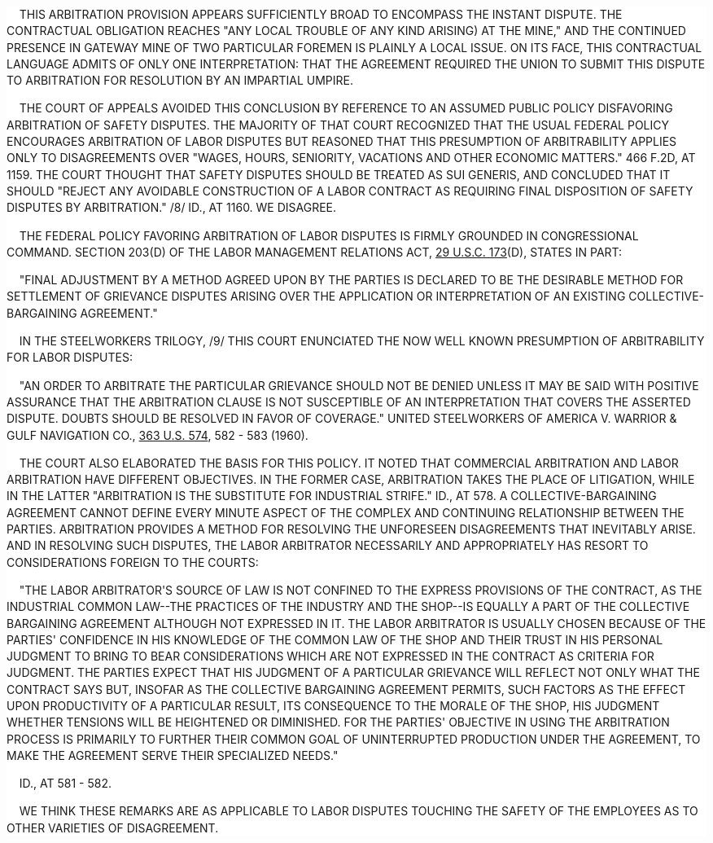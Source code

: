     THIS ARBITRATION PROVISION APPEARS SUFFICIENTLY BROAD TO ENCOMPASS THE INSTANT DISPUTE.  THE CONTRACTUAL OBLIGATION REACHES "ANY LOCAL TROUBLE OF ANY KIND ARISING) AT THE MINE," AND THE CONTINUED PRESENCE IN GATEWAY MINE OF TWO PARTICULAR FOREMEN IS PLAINLY A LOCAL ISSUE.  ON ITS FACE, THIS CONTRACTUAL LANGUAGE ADMITS OF ONLY ONE INTERPRETATION: THAT THE AGREEMENT REQUIRED THE UNION TO SUBMIT THIS DISPUTE TO ARBITRATION FOR RESOLUTION BY AN IMPARTIAL UMPIRE.

    THE COURT OF APPEALS AVOIDED THIS CONCLUSION BY REFERENCE TO AN ASSUMED PUBLIC POLICY DISFAVORING ARBITRATION OF SAFETY DISPUTES.  THE MAJORITY OF THAT COURT RECOGNIZED THAT THE USUAL FEDERAL POLICY ENCOURAGES ARBITRATION OF LABOR DISPUTES BUT REASONED THAT THIS PRESUMPTION OF ARBITRABILITY APPLIES ONLY TO DISAGREEMENTS OVER "WAGES, HOURS, SENIORITY, VACATIONS AND OTHER ECONOMIC MATTERS."  466 F.2D, AT 1159.  THE COURT THOUGHT THAT SAFETY DISPUTES SHOULD BE TREATED AS SUI GENERIS, AND CONCLUDED THAT IT SHOULD "REJECT ANY AVOIDABLE CONSTRUCTION OF A LABOR CONTRACT AS REQUIRING FINAL DISPOSITION OF SAFETY DISPUTES BY ARBITRATION."  /8/  ID., AT 1160.  WE DISAGREE.

    THE FEDERAL POLICY FAVORING ARBITRATION OF LABOR DISPUTES IS FIRMLY GROUNDED IN CONGRESSIONAL COMMAND.  SECTION 203(D) OF THE LABOR MANAGEMENT RELATIONS ACT, [29 U.S.C. 173][/us/usc/t29/s173](D), STATES IN PART:

    "FINAL ADJUSTMENT BY A METHOD AGREED UPON BY THE PARTIES IS DECLARED TO BE THE DESIRABLE METHOD FOR SETTLEMENT OF GRIEVANCE DISPUTES ARISING OVER THE APPLICATION OR INTERPRETATION OF AN EXISTING COLLECTIVE-BARGAINING AGREEMENT."

    IN THE STEELWORKERS TRILOGY, /9/  THIS COURT ENUNCIATED THE NOW WELL KNOWN PRESUMPTION OF ARBITRABILITY FOR LABOR DISPUTES:

    "AN ORDER TO ARBITRATE THE PARTICULAR GRIEVANCE SHOULD NOT BE DENIED UNLESS IT MAY BE SAID WITH POSITIVE ASSURANCE THAT THE ARBITRATION CLAUSE IS NOT SUSCEPTIBLE OF AN INTERPRETATION THAT COVERS THE ASSERTED DISPUTE.  DOUBTS SHOULD BE RESOLVED IN FAVOR OF COVERAGE."  UNITED STEELWORKERS OF AMERICA V. WARRIOR & GULF NAVIGATION CO., [363 U.S. 574][/us/courts/scotus/usReporter/363/574], 582 - 583 (1960).

    THE COURT ALSO ELABORATED THE BASIS FOR THIS POLICY.  IT NOTED THAT COMMERCIAL ARBITRATION AND LABOR ARBITRATION HAVE DIFFERENT OBJECTIVES.  IN THE FORMER CASE, ARBITRATION TAKES THE PLACE OF LITIGATION, WHILE IN THE LATTER "ARBITRATION IS THE SUBSTITUTE FOR INDUSTRIAL STRIFE."  ID., AT 578.  A COLLECTIVE-BARGAINING AGREEMENT CANNOT DEFINE EVERY MINUTE ASPECT OF THE COMPLEX AND CONTINUING RELATIONSHIP BETWEEN THE PARTIES.  ARBITRATION PROVIDES A METHOD FOR RESOLVING THE UNFORESEEN DISAGREEMENTS THAT INEVITABLY ARISE.  AND IN RESOLVING SUCH DISPUTES, THE LABOR ARBITRATOR NECESSARILY AND APPROPRIATELY HAS RESORT TO CONSIDERATIONS FOREIGN TO THE COURTS:

    "THE LABOR ARBITRATOR'S SOURCE OF LAW IS NOT CONFINED TO THE EXPRESS PROVISIONS OF THE CONTRACT, AS THE INDUSTRIAL COMMON LAW--THE PRACTICES OF THE INDUSTRY AND THE SHOP--IS EQUALLY A PART OF THE COLLECTIVE BARGAINING AGREEMENT ALTHOUGH NOT EXPRESSED IN IT.  THE LABOR ARBITRATOR IS USUALLY CHOSEN BECAUSE OF THE PARTIES' CONFIDENCE IN HIS KNOWLEDGE OF THE COMMON LAW OF THE SHOP AND THEIR TRUST IN HIS PERSONAL JUDGMENT TO BRING TO BEAR CONSIDERATIONS WHICH ARE NOT EXPRESSED IN THE CONTRACT AS CRITERIA FOR JUDGMENT.  THE PARTIES EXPECT THAT HIS JUDGMENT OF A PARTICULAR GRIEVANCE WILL REFLECT NOT ONLY WHAT THE CONTRACT SAYS BUT, INSOFAR AS THE COLLECTIVE BARGAINING AGREEMENT PERMITS, SUCH FACTORS AS THE EFFECT UPON PRODUCTIVITY OF A PARTICULAR RESULT, ITS CONSEQUENCE TO THE MORALE OF THE SHOP, HIS JUDGMENT WHETHER TENSIONS WILL BE HEIGHTENED OR DIMINISHED.  FOR THE PARTIES' OBJECTIVE IN USING THE ARBITRATION PROCESS IS PRIMARILY TO FURTHER THEIR COMMON GOAL OF UNINTERRUPTED PRODUCTION UNDER THE AGREEMENT, TO MAKE THE AGREEMENT SERVE THEIR SPECIALIZED NEEDS."

    ID., AT 581 - 582.

    WE THINK THESE REMARKS ARE AS APPLICABLE TO LABOR DISPUTES TOUCHING THE SAFETY OF THE EMPLOYEES AS TO OTHER VARIETIES OF DISAGREEMENT.


[/us/courts/scotus/usReporter/414/368]: https://publicdocs.github.io/go/links?ns=uslm-x&ref=%2Fus%2Fcourts%2Fscotus%2FusReporter%2F414%2F368
[/us/courts/scotus/usReporter/363/564]: https://publicdocs.github.io/go/links?ns=uslm-x&ref=%2Fus%2Fcourts%2Fscotus%2FusReporter%2F363%2F564
[/us/courts/scotus/usReporter/363/574]: https://publicdocs.github.io/go/links?ns=uslm-x&ref=%2Fus%2Fcourts%2Fscotus%2FusReporter%2F363%2F574
[/us/courts/scotus/usReporter/363/593]: https://publicdocs.github.io/go/links?ns=uslm-x&ref=%2Fus%2Fcourts%2Fscotus%2FusReporter%2F363%2F593
[/us/courts/scotus/usReporter/398/235]: https://publicdocs.github.io/go/links?ns=uslm-x&ref=%2Fus%2Fcourts%2Fscotus%2FusReporter%2F398%2F235
[/us/stat/61/156]: https://publicdocs.github.io/go/links?ns=uslm&ref=%2Fus%2Fstat%2F61%2F156
[/us/usc/t29/s185]: https://publicdocs.github.io/go/links?ns=uslm&ref=%2Fus%2Fusc%2Ft29%2Fs185
[/us/usc/t29/s143]: https://publicdocs.github.io/go/links?ns=uslm&ref=%2Fus%2Fusc%2Ft29%2Fs143
[/us/courts/scotus/usReporter/398/235]: https://publicdocs.github.io/go/links?ns=uslm-x&ref=%2Fus%2Fcourts%2Fscotus%2FusReporter%2F398%2F235
[/us/courts/scotus/usReporter/410/953]: https://publicdocs.github.io/go/links?ns=uslm-x&ref=%2Fus%2Fcourts%2Fscotus%2FusReporter%2F410%2F953
[/us/usc/t29/s173]: https://publicdocs.github.io/go/links?ns=uslm&ref=%2Fus%2Fusc%2Ft29%2Fs173
[/us/courts/scotus/usReporter/363/574]: https://publicdocs.github.io/go/links?ns=uslm-x&ref=%2Fus%2Fcourts%2Fscotus%2FusReporter%2F363%2F574
[/us/courts/scotus/usReporter/398/235]: https://publicdocs.github.io/go/links?ns=uslm-x&ref=%2Fus%2Fcourts%2Fscotus%2FusReporter%2F398%2F235
[/us/courts/scotus/usReporter/369/95]: https://publicdocs.github.io/go/links?ns=uslm-x&ref=%2Fus%2Fcourts%2Fscotus%2FusReporter%2F369%2F95
[/us/usc/t29/s143]: https://publicdocs.github.io/go/links?ns=uslm&ref=%2Fus%2Fusc%2Ft29%2Fs143
[/us/courts/scotus/usReporter/379/833]: https://publicdocs.github.io/go/links?ns=uslm-x&ref=%2Fus%2Fcourts%2Fscotus%2FusReporter%2F379%2F833
[/us/courts/scotus/usReporter/357/927]: https://publicdocs.github.io/go/links?ns=uslm-x&ref=%2Fus%2Fcourts%2Fscotus%2FusReporter%2F357%2F927
[/us/courts/scotus/usReporter/377/905]: https://publicdocs.github.io/go/links?ns=uslm-x&ref=%2Fus%2Fcourts%2Fscotus%2FusReporter%2F377%2F905
[/us/stat/83/767]: https://publicdocs.github.io/go/links?ns=uslm&ref=%2Fus%2Fstat%2F83%2F767
[/us/usc/t30/s863]: https://publicdocs.github.io/go/links?ns=uslm&ref=%2Fus%2Fusc%2Ft30%2Fs863
[/us/usc/t30/s863]: https://publicdocs.github.io/go/links?ns=uslm&ref=%2Fus%2Fusc%2Ft30%2Fs863
[/us/usc/t29/s143]: https://publicdocs.github.io/go/links?ns=uslm&ref=%2Fus%2Fusc%2Ft29%2Fs143
[/us/courts/scotus/usReporter/363/564]: https://publicdocs.github.io/go/links?ns=uslm-x&ref=%2Fus%2Fcourts%2Fscotus%2FusReporter%2F363%2F564
[/us/courts/scotus/usReporter/363/574]: https://publicdocs.github.io/go/links?ns=uslm-x&ref=%2Fus%2Fcourts%2Fscotus%2FusReporter%2F363%2F574
[/us/courts/scotus/usReporter/363/593]: https://publicdocs.github.io/go/links?ns=uslm-x&ref=%2Fus%2Fcourts%2Fscotus%2FusReporter%2F363%2F593
[/us/stat/83/742]: https://publicdocs.github.io/go/links?ns=uslm&ref=%2Fus%2Fstat%2F83%2F742
[/us/usc/t30/s801]: https://publicdocs.github.io/go/links?ns=uslm&ref=%2Fus%2Fusc%2Ft30%2Fs801
[/us/stat/47/70]: https://publicdocs.github.io/go/links?ns=uslm&ref=%2Fus%2Fstat%2F47%2F70
[/us/usc/t29/s104]: https://publicdocs.github.io/go/links?ns=uslm&ref=%2Fus%2Fusc%2Ft29%2Fs104
[/us/usc/t29/s185]: https://publicdocs.github.io/go/links?ns=uslm&ref=%2Fus%2Fusc%2Ft29%2Fs185
[/us/courts/scotus/usReporter/398/235]: https://publicdocs.github.io/go/links?ns=uslm-x&ref=%2Fus%2Fcourts%2Fscotus%2FusReporter%2F398%2F235
[/us/courts/scotus/usReporter/369/95]: https://publicdocs.github.io/go/links?ns=uslm-x&ref=%2Fus%2Fcourts%2Fscotus%2FusReporter%2F369%2F95
[/us/courts/scotus/usReporter/361/459]: https://publicdocs.github.io/go/links?ns=uslm-x&ref=%2Fus%2Fcourts%2Fscotus%2FusReporter%2F361%2F459
[/us/stat/83/750]: https://publicdocs.github.io/go/links?ns=uslm&ref=%2Fus%2Fstat%2F83%2F750
[/us/usc/t30/s813]: https://publicdocs.github.io/go/links?ns=uslm&ref=%2Fus%2Fusc%2Ft30%2Fs813
[/us/stat/61/156]: https://publicdocs.github.io/go/links?ns=uslm&ref=%2Fus%2Fstat%2F61%2F156
[/us/usc/t29/s185]: https://publicdocs.github.io/go/links?ns=uslm&ref=%2Fus%2Fusc%2Ft29%2Fs185
[/us/courts/scotus/usReporter/363/564]: https://publicdocs.github.io/go/links?ns=uslm-x&ref=%2Fus%2Fcourts%2Fscotus%2FusReporter%2F363%2F564
[/us/courts/scotus/usReporter/363/574]: https://publicdocs.github.io/go/links?ns=uslm-x&ref=%2Fus%2Fcourts%2Fscotus%2FusReporter%2F363%2F574
[/us/courts/scotus/usReporter/363/593]: https://publicdocs.github.io/go/links?ns=uslm-x&ref=%2Fus%2Fcourts%2Fscotus%2FusReporter%2F363%2F593
[/us/courts/scotus/usReporter/369/95]: https://publicdocs.github.io/go/links?ns=uslm-x&ref=%2Fus%2Fcourts%2Fscotus%2FusReporter%2F369%2F95
[/us/courts/scotus/usReporter/398/235]: https://publicdocs.github.io/go/links?ns=uslm-x&ref=%2Fus%2Fcourts%2Fscotus%2FusReporter%2F398%2F235
[/us/courts/scotus/usReporter/353/448]: https://publicdocs.github.io/go/links?ns=uslm-x&ref=%2Fus%2Fcourts%2Fscotus%2FusReporter%2F353%2F448
[/us/usc/t29/s143]: https://publicdocs.github.io/go/links?ns=uslm&ref=%2Fus%2Fusc%2Ft29%2Fs143
[/us/stat/83/742]: https://publicdocs.github.io/go/links?ns=uslm&ref=%2Fus%2Fstat%2F83%2F742
[/us/usc/t30/s801]: https://publicdocs.github.io/go/links?ns=uslm&ref=%2Fus%2Fusc%2Ft30%2Fs801
[/us/usc/t30/s813]: https://publicdocs.github.io/go/links?ns=uslm&ref=%2Fus%2Fusc%2Ft30%2Fs813
[/us/usc/t30/s813]: https://publicdocs.github.io/go/links?ns=uslm&ref=%2Fus%2Fusc%2Ft30%2Fs813
[/us/usc/t30/s814]: https://publicdocs.github.io/go/links?ns=uslm&ref=%2Fus%2Fusc%2Ft30%2Fs814
[/us/usc/t30/s815]: https://publicdocs.github.io/go/links?ns=uslm&ref=%2Fus%2Fusc%2Ft30%2Fs815
[/us/usc/t30/s816]: https://publicdocs.github.io/go/links?ns=uslm&ref=%2Fus%2Fusc%2Ft30%2Fs816
[/us/usc/t30/s863]: https://publicdocs.github.io/go/links?ns=uslm&ref=%2Fus%2Fusc%2Ft30%2Fs863
[/us/usc/t30/s863]: https://publicdocs.github.io/go/links?ns=uslm&ref=%2Fus%2Fusc%2Ft30%2Fs863
[/us/usc/t30/s863]: https://publicdocs.github.io/go/links?ns=uslm&ref=%2Fus%2Fusc%2Ft30%2Fs863
[/us/usc/t30/s863]: https://publicdocs.github.io/go/links?ns=uslm&ref=%2Fus%2Fusc%2Ft30%2Fs863
[/us/usc/t30/s820]: https://publicdocs.github.io/go/links?ns=uslm&ref=%2Fus%2Fusc%2Ft30%2Fs820
[/us/usc/t30/s820]: https://publicdocs.github.io/go/links?ns=uslm&ref=%2Fus%2Fusc%2Ft30%2Fs820
[/us/usc/t30/s933]: https://publicdocs.github.io/go/links?ns=uslm&ref=%2Fus%2Fusc%2Ft30%2Fs933
[/us/usc/t30/s955]: https://publicdocs.github.io/go/links?ns=uslm&ref=%2Fus%2Fusc%2Ft30%2Fs955
[/us/courts/scotus/usReporter/400/351]: https://publicdocs.github.io/go/links?ns=uslm-x&ref=%2Fus%2Fcourts%2Fscotus%2FusReporter%2F400%2F351
[/us/courts/scotus/usReporter/330/258]: https://publicdocs.github.io/go/links?ns=uslm-x&ref=%2Fus%2Fcourts%2Fscotus%2FusReporter%2F330%2F258
[/us/stat/84/1590]: https://publicdocs.github.io/go/links?ns=uslm&ref=%2Fus%2Fstat%2F84%2F1590